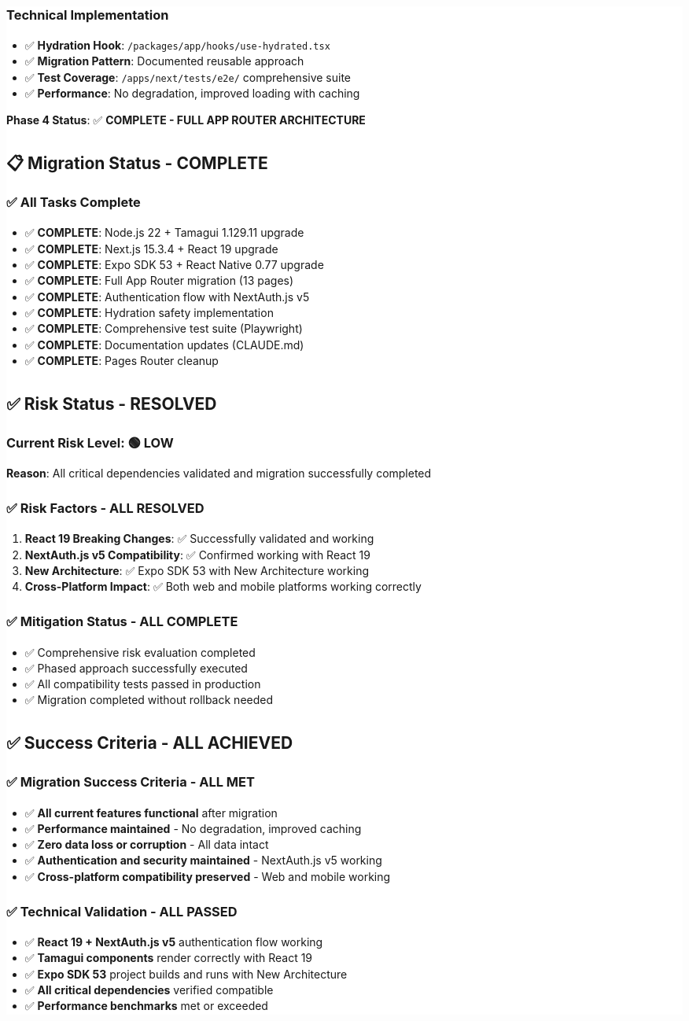 ### Technical Implementation
- ✅ **Hydration Hook**: `/packages/app/hooks/use-hydrated.tsx`
- ✅ **Migration Pattern**: Documented reusable approach
- ✅ **Test Coverage**: `/apps/next/tests/e2e/` comprehensive suite
- ✅ **Performance**: No degradation, improved loading with caching

**Phase 4 Status**: ✅ **COMPLETE - FULL APP ROUTER ARCHITECTURE**

## 📋 Migration Status - COMPLETE

### ✅ All Tasks Complete
- ✅ **COMPLETE**: Node.js 22 + Tamagui 1.129.11 upgrade
- ✅ **COMPLETE**: Next.js 15.3.4 + React 19 upgrade
- ✅ **COMPLETE**: Expo SDK 53 + React Native 0.77 upgrade  
- ✅ **COMPLETE**: Full App Router migration (13 pages)
- ✅ **COMPLETE**: Authentication flow with NextAuth.js v5
- ✅ **COMPLETE**: Hydration safety implementation
- ✅ **COMPLETE**: Comprehensive test suite (Playwright)
- ✅ **COMPLETE**: Documentation updates (CLAUDE.md)
- ✅ **COMPLETE**: Pages Router cleanup

## ✅ Risk Status - RESOLVED

### Current Risk Level: 🟢 **LOW** 
**Reason**: All critical dependencies validated and migration successfully completed

### ✅ Risk Factors - ALL RESOLVED
1. **React 19 Breaking Changes**: ✅ Successfully validated and working
2. **NextAuth.js v5 Compatibility**: ✅ Confirmed working with React 19
3. **New Architecture**: ✅ Expo SDK 53 with New Architecture working
4. **Cross-Platform Impact**: ✅ Both web and mobile platforms working correctly

### ✅ Mitigation Status - ALL COMPLETE
- ✅ Comprehensive risk evaluation completed
- ✅ Phased approach successfully executed
- ✅ All compatibility tests passed in production
- ✅ Migration completed without rollback needed

## ✅ Success Criteria - ALL ACHIEVED

### ✅ Migration Success Criteria - ALL MET
- ✅ **All current features functional** after migration
- ✅ **Performance maintained** - No degradation, improved caching
- ✅ **Zero data loss or corruption** - All data intact
- ✅ **Authentication and security maintained** - NextAuth.js v5 working
- ✅ **Cross-platform compatibility preserved** - Web and mobile working

### ✅ Technical Validation - ALL PASSED
- ✅ **React 19 + NextAuth.js v5** authentication flow working
- ✅ **Tamagui components** render correctly with React 19
- ✅ **Expo SDK 53** project builds and runs with New Architecture
- ✅ **All critical dependencies** verified compatible
- ✅ **Performance benchmarks** met or exceeded
